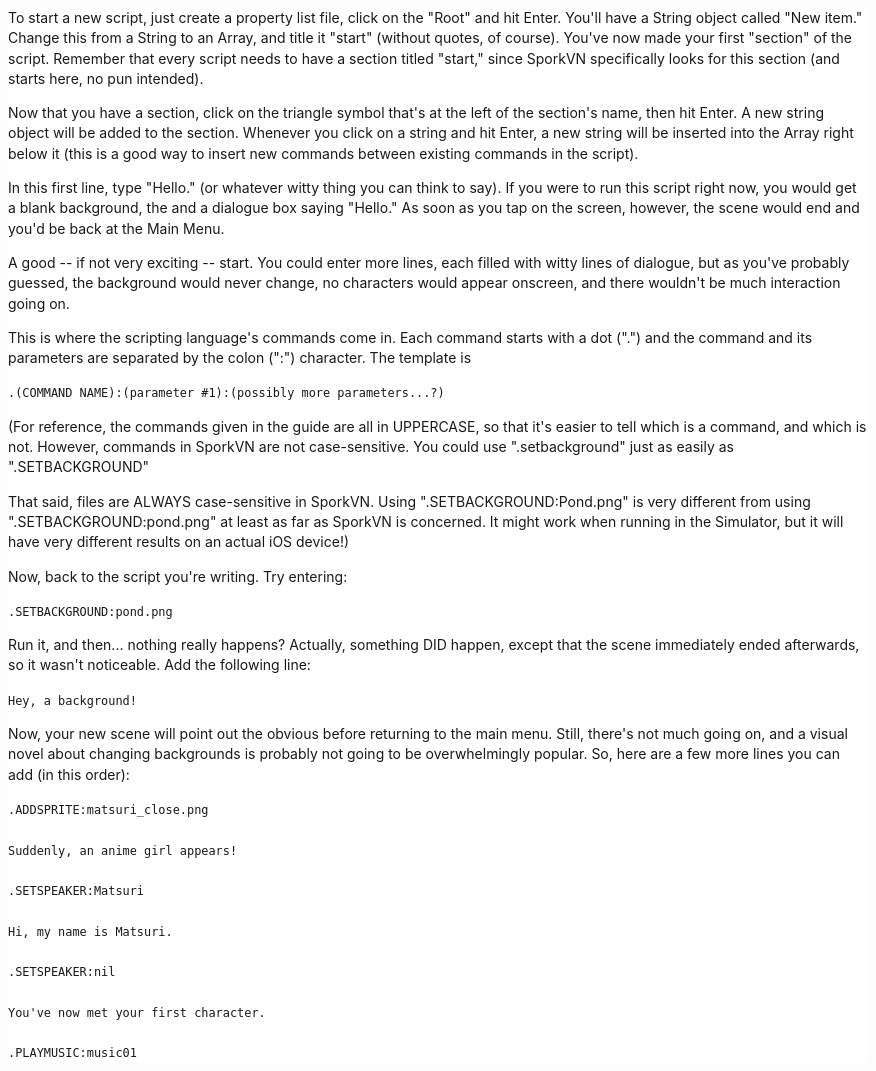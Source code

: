To start a new script, just create a property list file, click on the "Root" and hit Enter.
You'll have a String object called "New item." Change this from a String to an Array,
and title it "start" (without quotes, of course). You've now made your first "section" of the
script. Remember that every script needs to have a section titled "start," since SporkVN
specifically looks for this section (and starts here, no pun intended).

Now that you have a section, click on the triangle symbol that's at the left of the section's
name, then hit Enter. A new string object will be added to the section. Whenever you click on
a string and hit Enter, a new string will be inserted into the Array right below it (this is
a good way to insert new commands between existing commands in the script).

In this first line, type "Hello." (or whatever witty thing you can think to say). If you were
to run this script right now, you would get a blank background, the and a dialogue box saying
"Hello." As soon as you tap on the screen, however, the scene would end and you'd be back at
the Main Menu.

A good -- if not very exciting -- start. You could enter more lines, each filled with witty
lines of dialogue, but as you've probably guessed, the background would never change, no
characters would appear onscreen, and there wouldn't be much interaction going on.

This is where the scripting language's commands come in. Each command starts with a dot (".")
and the command and its parameters are separated by the colon (":") character. The template is

    .(COMMAND NAME):(parameter #1):(possibly more parameters...?)

(For reference, the commands given in the guide are all in UPPERCASE, so that it's easier to
tell which is a command, and which is not. However, commands in SporkVN are not case-sensitive. You
could use ".setbackground" just as easily as ".SETBACKGROUND"

That said, files are ALWAYS case-sensitive in SporkVN. Using ".SETBACKGROUND:Pond.png" is very different
from using ".SETBACKGROUND:pond.png" at least as far as SporkVN is concerned. It might work when
running in the Simulator, but it will have very different results on an actual iOS device!)

Now, back to the script you're writing. Try entering:

    .SETBACKGROUND:pond.png
  
Run it, and then... nothing really happens? Actually, something DID happen, except that
the scene immediately ended afterwards, so it wasn't noticeable. Add the following line:

    Hey, a background!

Now, your new scene will point out the obvious before returning to the main menu. Still,
there's not much going on, and a visual novel about changing backgrounds is probably not
going to be overwhelmingly popular. So, here are a few more lines you can add (in this order):

    .ADDSPRITE:matsuri_close.png
  
    Suddenly, an anime girl appears!
  
    .SETSPEAKER:Matsuri
  
    Hi, my name is Matsuri.
  
    .SETSPEAKER:nil
  
    You've now met your first character.
  
    .PLAYMUSIC:music01
  